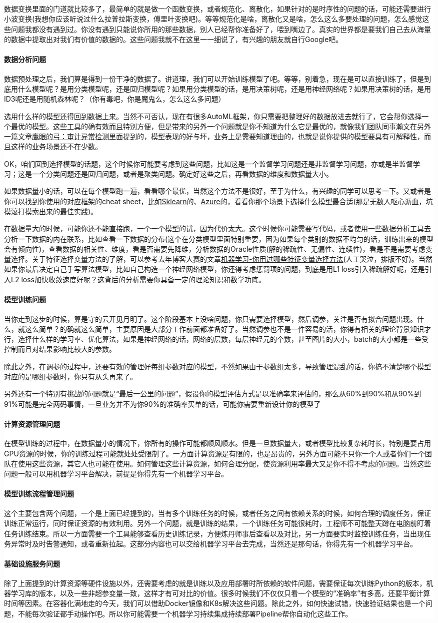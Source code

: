 数据变换里面的门道就比较多了，最简单的就是做一个函数变换，或者规范化、离散化，如果针对的是时序性的问题的话，可能还需要进行小波变换(我想你应该听说过什么拉普拉斯变换，傅里叶变换吧)。等等规范化是啥，离散化又是啥，怎么这么多要处理的问题，怎么感觉这些问题我都没有遇到过。你没有遇到只能说你所用的那些数据，别人已经帮你准备好了，喂到嘴边了。真实的世界都是要我们自己去从海量的数据中提取出对我们有价值的数据的。这些问题我就不在这里一一细说了，有兴趣的朋友就自行Google吧。

#### 数据分析问题
数据预处理之后，我们算是得到一份干净的数据了。讲道理，我们可以开始训练模型了吧。等等，别着急，现在是可以直接训练了，但是到底用什么模型呢？是用分类模型呢，还是回归模型呢？如果用分类模型的话，是用决策树呢，还是用神经网络呢？如果用决策树的话，是用ID3呢还是用随机森林呢？（你有毒吧，你是魔鬼么，怎么这么多问题）

选用什么样的模型还得回到数据上来。当然不可否认，现在有很多AutoML框架，你只需要把整理好的数据放进去就行了，它会帮你选择一个最优的模型。这些工具的确有效而且特别方便，但是带来的另外一个问题就是你不知道为什么它是最优的，就像我们团队同事瀚文在另外一篇文章[鹰眼的弓：审计异常检测](https://mail.google.com/mail/u/0/#search/%23%E5%8D%9A%E5%AE%A2%E5%A4%A7%E8%B5%9B%23+%E9%B9%B0%E7%9C%BC%E7%9A%84%E5%BC%93%EF%BC%9A%E5%AE%A1%E8%AE%A1%E5%BC%82%E5%B8%B8%E6%A3%80%E6%B5%8B)里面提到的，模型表现的好与坏，业务上是需要知道理由的，也就是说你提供的模型要具有可解释性，而且这样的业务场景还不在少数。

OK，咱们回到选择模型的话题，这个时候你可能要考虑到这些问题，比如这是一个监督学习问题还是非监督学习问题，亦或是半监督学习；这是一个分类问题还是回归问题，或者是聚类问题。确定好这些之后，再看数据的维度和数据量大小。

如果数据量小的话，可以在每个模型跑一遍，看看哪个最优，当然这个方法不是很好，至于为什么，有兴趣的同学可以思考一下。又或者是你可以找到你使用的对应框架的cheat sheet，比如[Sklearn](https://scikit-learn.org/stable/tutorial/machine_learning_map/index.html)的、[Azure](https://docs.microsoft.com/en-us/azure/machine-learning/studio/algorithm-cheat-sheet)的，看看你那个场景下选择什么模型最合适(那是无数人呕心沥血，坑摸滚打摸索出来的最佳实践)。

在数据量大的时候，可能你还不能直接跑，一个一个模型的试，因为代价太大。这个时候你可能需要写代码，或者使用一些数据分析工具去分析一下数据的内在联系，比如查看一下数据的分布(这个在分类模型里面特别重要，因为如果每个类别的数据不均匀的话，训练出来的模型会有倾向性)，查看数据的相关性、维度，看是否需要先降维，分析数据的Oracle性质(解的稀疏性、无偏性、连续性)，看是不是需要考虑变量选择。关于特征选择变量方法的了解，可以参考去年博客大赛的文章[机器学习-你用过哪些特征变量选择方法](https://mail.google.com/mail/u/0/#search/%23%E5%8D%9A%E5%AE%A2%E5%A4%A7%E8%B5%9B%23+%E6%9C%BA%E5%99%A8%E5%AD%A6%E4%B9%A0-%E4%BD%A0%E7%94%A8%E8%BF%87%E5%93%AA%E4%BA%9B%E7%89%B9%E5%BE%81%E5%8F%98%E9%87%8F%E9%80%89%E6%8B%A9%E6%96%B9%E6%B3%95)(人工哭泣，排版不好)。当然如果你最后决定自己手写算法模型，比如自己构造一个神经网络模型，你还得考虑惩罚项的问题，到底是用L1 loss引入稀疏解好呢，还是引入L2 loss加快收敛速度好呢？这背后的分析需要你具备一定的理论知识和数学功底。

#### 模型训练问题
当你走到这步的时候，算是守的云开见月明了。这个阶段基本上没啥问题，你只需要选择模型，然后调参，关注是否有拟合问题出现。什么，就这么简单？的确就这么简单，主要原因是大部分工作前面都准备好了。当然调参也不是一件容易的活，你得有相关的理论背景知识才行，选择什么样的学习率、优化算法，如果是神经网络的话，网络的层数，每层神经元的个数，甚至图片的大小，batch的大小都是一些受控制而且对结果影响比较大的参数。

除此之外，在调参的过程中，还要有效的管理好每组参数对应的模型，不然如果由于参数组太多，导致管理混乱的话，你搞不清楚哪个模型对应的是哪组参数时，你只有从头再来了。

另外还有一个特别有挑战的问题就是“最后一公里的问题”，假设你的模型评估方式是以准确率来评估的，那么从60%到90%和从90%到91%可能是完全两码事情，一旦业务并不为你90%的准确率买单的话，可能你需要重新设计你的模型了

#### 计算资源管理问题
在模型训练的过程中，在数据量小的情况下，你所有的操作可能都顺风顺水。但是一旦数据量大，或者模型比较复杂耗时长，特别是要占用GPU资源的时候，你的训练过程可能就处处受限制了。一方面计算资源是有限的，也是昂贵的，另外方面可能不只你一个人或者你们一个团队在使用这些资源，其它人也可能在使用。如何管理这些计算资源，如何合理分配，使资源利用率最大又是你不得不考虑的问题。当然这些问题一般可以用机器学习平台解决，前提是你得先有一个机器学习平台。

#### 模型训练流程管理问题
这个主要包含两个问题，一个是上面已经提到的，当有多个训练任务的时候，或者任务之间有依赖关系的时候，如何合理的调度任务，保证训练正常运行，同时保证资源的有效利用。另外一个问题，就是训练的结果，一个训练任务可能很耗时，工程师不可能整天蹲在电脑前盯着任务训练结束。所以一方面需要一个工具能够查看历史训练记录，方便炼丹师事后查看以及对比，另一方面要实时监控训练任务，当出现任务异常时及时告警通知，或者重新拉起。这部分内容也可以交给机器学习平台去完成，当然还是那句话，你得先有一个机器学习平台。

#### 基础设施服务问题
除了上面提到的计算资源等硬件设施以外，还需要考虑的就是训练以及应用部署时所依赖的软件问题，需要保证每次训练Python的版本，机器学习库的版本，以及一些非超参变量一致，这样才有可对比的价值。很多时候我们不仅仅只看一个模型的“准确率”有多高，还要平衡计算时间等因素。在容器化满地走的今天，我们可以借助Docker镜像和K8s解决这些问题。除此之外，如何快速试错，快速验证结果也是一个问题，不能每次验证都手动操作吧。所以你可能需要一个机器学习持续集成持续部署Pipeline帮你自动化这些工作。
